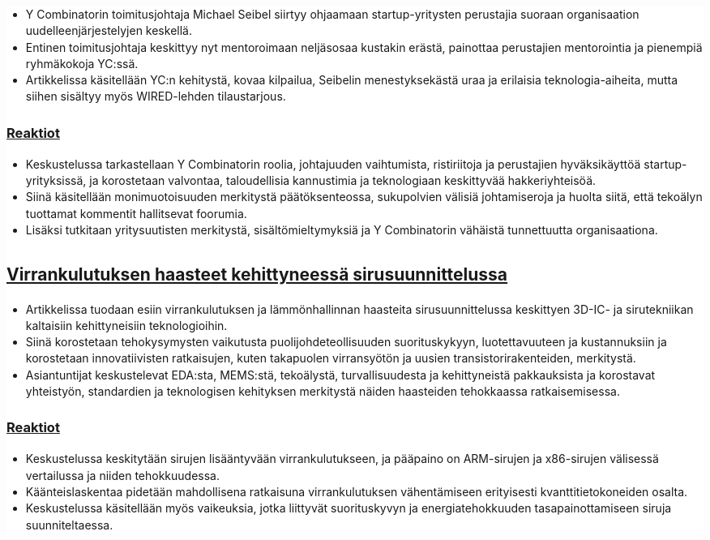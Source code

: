 - Y Combinatorin toimitusjohtaja Michael Seibel siirtyy ohjaamaan startup-yritysten perustajia suoraan organisaation uudelleenjärjestelyjen keskellä.
- Entinen toimitusjohtaja keskittyy nyt mentoroimaan neljäsosaa kustakin erästä, painottaa perustajien mentorointia ja pienempiä ryhmäkokoja YC:ssä.
- Artikkelissa käsitellään YC:n kehitystä, kovaa kilpailua, Seibelin menestyksekästä uraa ja erilaisia teknologia-aiheita, mutta siihen sisältyy myös WIRED-lehden tilaustarjous.

### [Reaktiot](https://news.ycombinator.com/item?id=39725678)

- Keskustelussa tarkastellaan Y Combinatorin roolia, johtajuuden vaihtumista, ristiriitoja ja perustajien hyväksikäyttöä startup-yrityksissä, ja korostetaan valvontaa, taloudellisia kannustimia ja teknologiaan keskittyvää hakkeriyhteisöä.
- Siinä käsitellään monimuotoisuuden merkitystä päätöksenteossa, sukupolvien välisiä johtamiseroja ja huolta siitä, että tekoälyn tuottamat kommentit hallitsevat foorumia.
- Lisäksi tutkitaan yritysuutisten merkitystä, sisältömieltymyksiä ja Y Combinatorin vähäistä tunnettuutta organisaationa.

## [Virrankulutuksen haasteet kehittyneessä sirusuunnittelussa](https://semiengineering.com/the-rising-price-of-power-in-chips/)

- Artikkelissa tuodaan esiin virrankulutuksen ja lämmönhallinnan haasteita sirusuunnittelussa keskittyen 3D-IC- ja sirutekniikan kaltaisiin kehittyneisiin teknologioihin.
- Siinä korostetaan tehokysymysten vaikutusta puolijohdeteollisuuden suorituskykyyn, luotettavuuteen ja kustannuksiin ja korostetaan innovatiivisten ratkaisujen, kuten takapuolen virransyötön ja uusien transistorirakenteiden, merkitystä.
- Asiantuntijat keskustelevat EDA:sta, MEMS:stä, tekoälystä, turvallisuudesta ja kehittyneistä pakkauksista ja korostavat yhteistyön, standardien ja teknologisen kehityksen merkitystä näiden haasteiden tehokkaassa ratkaisemisessa.

### [Reaktiot](https://news.ycombinator.com/item?id=39724966)

- Keskustelussa keskitytään sirujen lisääntyvään virrankulutukseen, ja pääpaino on ARM-sirujen ja x86-sirujen välisessä vertailussa ja niiden tehokkuudessa.
- Käänteislaskentaa pidetään mahdollisena ratkaisuna virrankulutuksen vähentämiseen erityisesti kvanttitietokoneiden osalta.
- Keskustelussa käsitellään myös vaikeuksia, jotka liittyvät suorituskyvyn ja energiatehokkuuden tasapainottamiseen siruja suunniteltaessa.

<head>
  <meta property="og:title" content="Verkon suorituskyvyn optimointi kaikille laitteille" />
  <meta property="og:type" content="website" />
  <meta property="og:image" content="https://og.cho.sh/api/og/?title=Verkon%20suorituskyvyn%20optimointi%20kaikille%20laitteille&subheading=sunnuntaina%2017.%20maaliskuuta%202024%3A%20Hacker%20News%20yhteenveto" />
</head>
